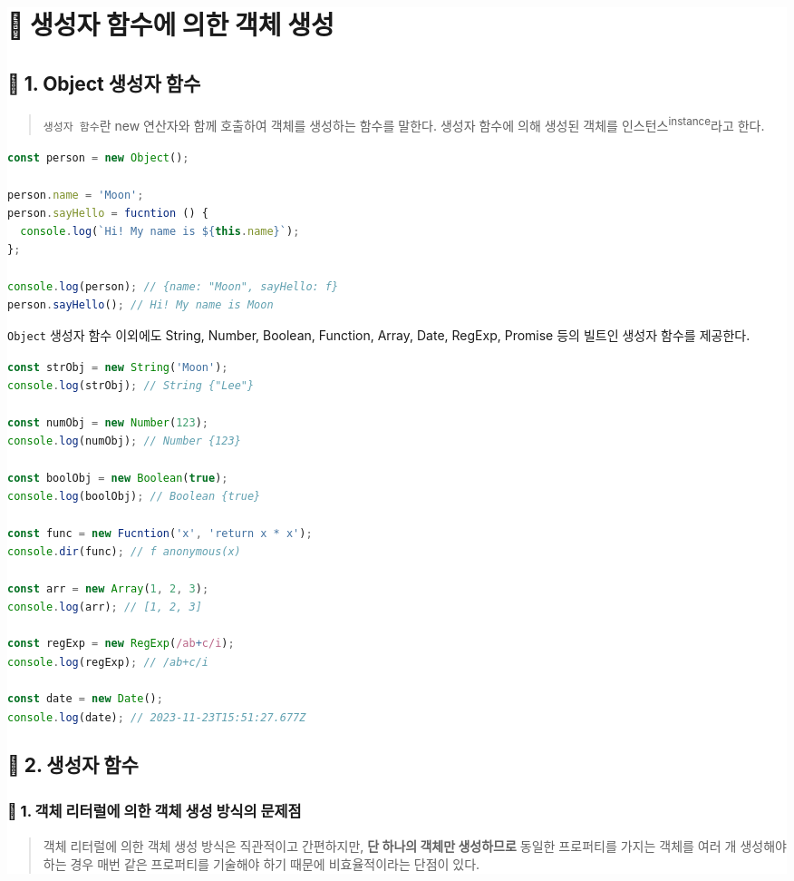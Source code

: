 # 🚀 생성자 함수에 의한 객체 생성

## 🔎 1. Object 생성자 함수

> `생성자 함수`란 new 연산자와 함께 호출하여 객체를 생성하는 함수를 말한다. 생성자 함수에 의해 생성된 객체를 인스턴스<sup>instance</sup>라고 한다.

```javascript
const person = new Object();

person.name = 'Moon';
person.sayHello = fucntion () {
  console.log(`Hi! My name is ${this.name}`);
};

console.log(person); // {name: "Moon", sayHello: f}
person.sayHello(); // Hi! My name is Moon
```

`Object` 생성자 함수 이외에도 String, Number, Boolean, Function, Array, Date, RegExp, Promise 등의 빌트인 생성자 함수를 제공한다.

```javascript
const strObj = new String('Moon');
console.log(strObj); // String {"Lee"}

const numObj = new Number(123);
console.log(numObj); // Number {123}

const boolObj = new Boolean(true);
console.log(boolObj); // Boolean {true}

const func = new Fucntion('x', 'return x * x');
console.dir(func); // f anonymous(x)

const arr = new Array(1, 2, 3);
console.log(arr); // [1, 2, 3]

const regExp = new RegExp(/ab+c/i);
console.log(regExp); // /ab+c/i

const date = new Date();
console.log(date); // 2023-11-23T15:51:27.677Z
```

## 🔎 2. 생성자 함수

### 💬 1. 객체 리터럴에 의한 객체 생성 방식의 문제점

> 객체 리터럴에 의한 객체 생성 방식은 직관적이고 간편하지만, **단 하나의 객체만 생성하므로** 동일한 프로퍼티를 가지는 객체를 여러 개 생성해야 하는 경우 매번 같은 프로퍼티를 기술해야 하기 때문에 비효율적이라는 단점이 있다.
